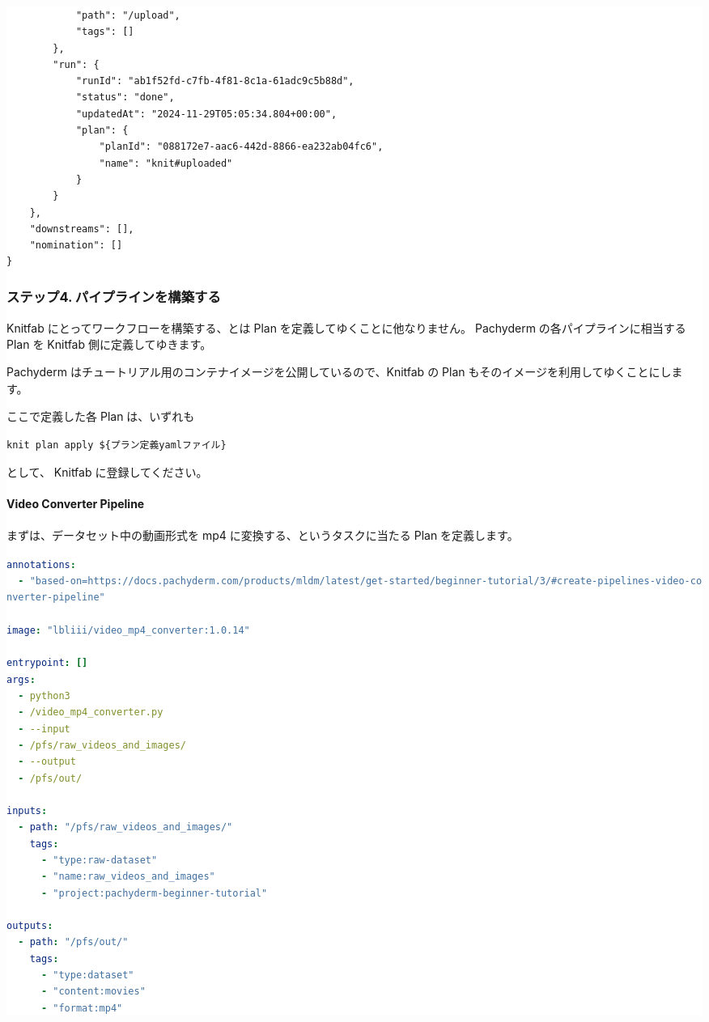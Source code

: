 ```
            "path": "/upload",
            "tags": []
        },
        "run": {
            "runId": "ab1f52fd-c7fb-4f81-8c1a-61adc9c5b88d",
            "status": "done",
            "updatedAt": "2024-11-29T05:05:34.804+00:00",
            "plan": {
                "planId": "088172e7-aac6-442d-8866-ea232ab04fc6",
                "name": "knit#uploaded"
            }
        }
    },
    "downstreams": [],
    "nomination": []
}
```

### ステップ4. パイプラインを構築する

Knitfab にとってワークフローを構築する、とは Plan を定義してゆくことに他なりません。
Pachyderm の各パイプラインに相当する Plan を Knitfab 側に定義してゆきます。

Pachyderm はチュートリアル用のコンテナイメージを公開しているので、Knitfab の Plan もそのイメージを利用してゆくことにします。

ここで定義した各 Plan は、いずれも

```
knit plan apply ${プラン定義yamlファイル}
```

として、 Knitfab に登録してください。

#### Video Converter Pipeline

まずは、データセット中の動画形式を mp4 に変換する、というタスクに当たる Plan を定義します。

```yaml:video_converter.plan.yaml
annotations:
  - "based-on=https://docs.pachyderm.com/products/mldm/latest/get-started/beginner-tutorial/3/#create-pipelines-video-converter-pipeline"

image: "lbliii/video_mp4_converter:1.0.14"

entrypoint: []
args:
  - python3
  - /video_mp4_converter.py
  - --input
  - /pfs/raw_videos_and_images/
  - --output
  - /pfs/out/

inputs:
  - path: "/pfs/raw_videos_and_images/"
    tags:
      - "type:raw-dataset"
      - "name:raw_videos_and_images"
      - "project:pachyderm-beginner-tutorial"

outputs:
  - path: "/pfs/out/"
    tags:
      - "type:dataset"
      - "content:movies"
      - "format:mp4"
```